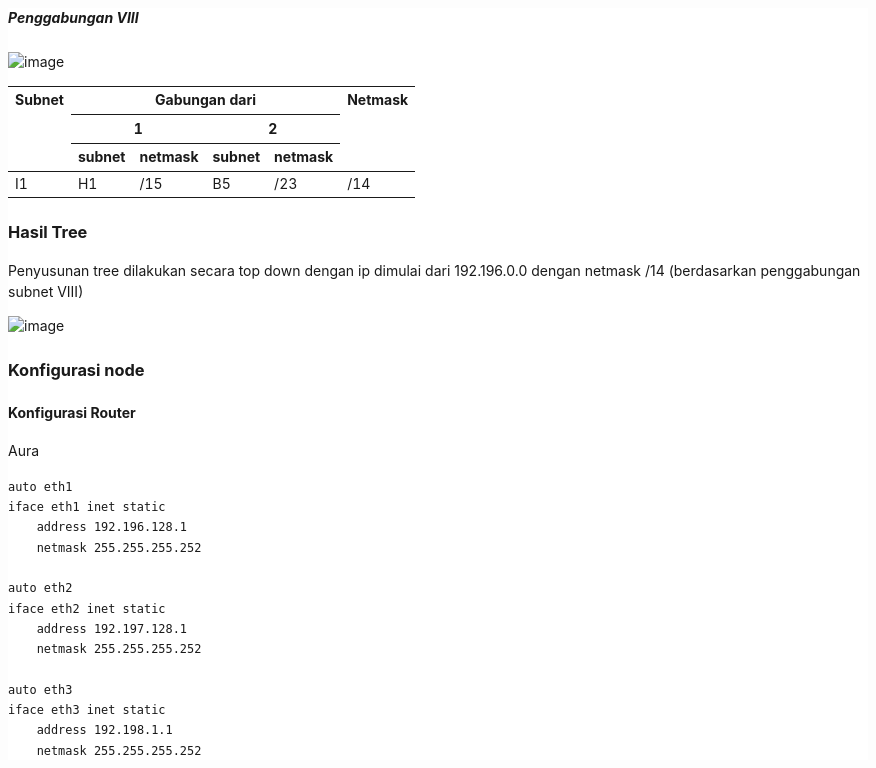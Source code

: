 ##### Penggabungan VIII
![image](https://github.com/Mengz04/Jarkom-Modul-4-D10-2023/assets/78022264/c00b301c-15e4-4ce0-a433-e4076bbbdda6)

<table>
    <thead>
        <tr>
            <th rowspan=3>Subnet</th>
            <th colspan=4>Gabungan dari</th>
            <th rowspan=3> Netmask</th>
        </tr>
        <tr>
            <th colspan=2>1</th>
            <th colspan=2>2</th>
        </tr>
      <tr>
            <th>subnet</th>
            <th>netmask</th>
            <th>subnet</th>
            <th>netmask</th>
      </tr>
    </thead>
    <tbody>
    <tr>
        <td>I1</td>
        <td>H1</td>
        <td>/15</td>
        <td>B5</td>
        <td>/23</td>
        <td>/14</td>
    </tr>
    </tbody>
</table>

### Hasil Tree

Penyusunan tree dilakukan secara top down dengan ip dimulai dari 192.196.0.0 dengan netmask /14 (berdasarkan penggabungan subnet VIII)

![image](https://github.com/Mengz04/Jarkom-Modul-4-D10-2023/assets/78022264/b7307861-282d-4ab5-89c0-d5e661826277)

### Konfigurasi node

#### Konfigurasi Router

Aura
```sh
auto eth1
iface eth1 inet static
	address 192.196.128.1
	netmask 255.255.255.252

auto eth2
iface eth2 inet static
	address 192.197.128.1
	netmask 255.255.255.252

auto eth3
iface eth3 inet static
	address 192.198.1.1
	netmask 255.255.255.252
```
